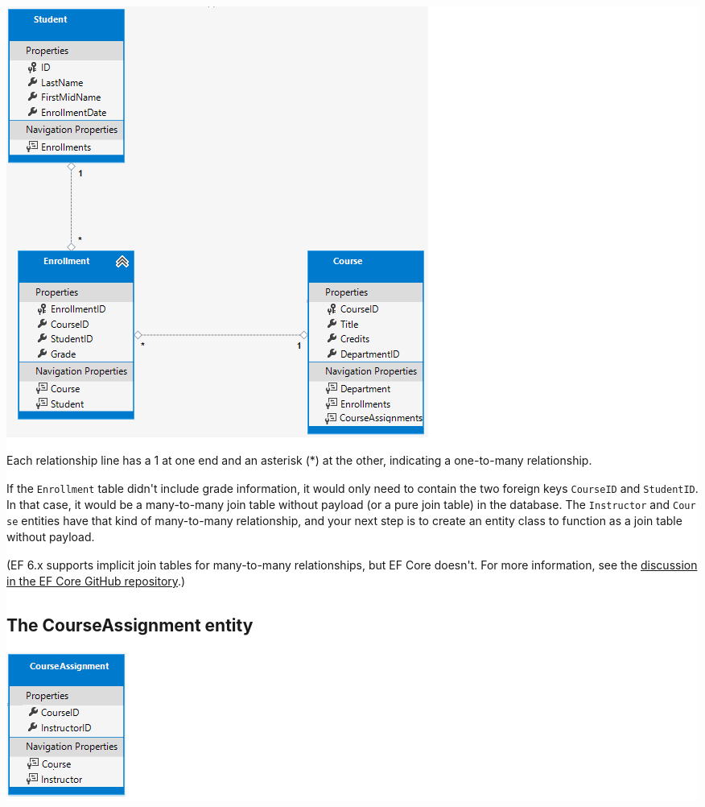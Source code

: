 ![Student-Course many to many relationship](complex-data-model/_static/student-course.png)

Each relationship line has a 1 at one end and an asterisk (*) at the other, indicating a one-to-many relationship.

If the `Enrollment` table didn't include grade information, it would only need to contain the two foreign keys `CourseID` and `StudentID`. In that case, it would be a many-to-many join table without payload (or a pure join table) in the database. The `Instructor` and `Course` entities have that kind of many-to-many relationship, and your next step is to create an entity class to function as a join table without payload.

(EF 6.x supports implicit join tables for many-to-many relationships, but EF Core doesn't. For more information, see the [discussion in the EF Core GitHub repository](https://github.com/aspnet/EntityFramework/issues/1368).)

## The CourseAssignment entity

![CourseAssignment entity](complex-data-model/_static/courseassignment-entity.png)
